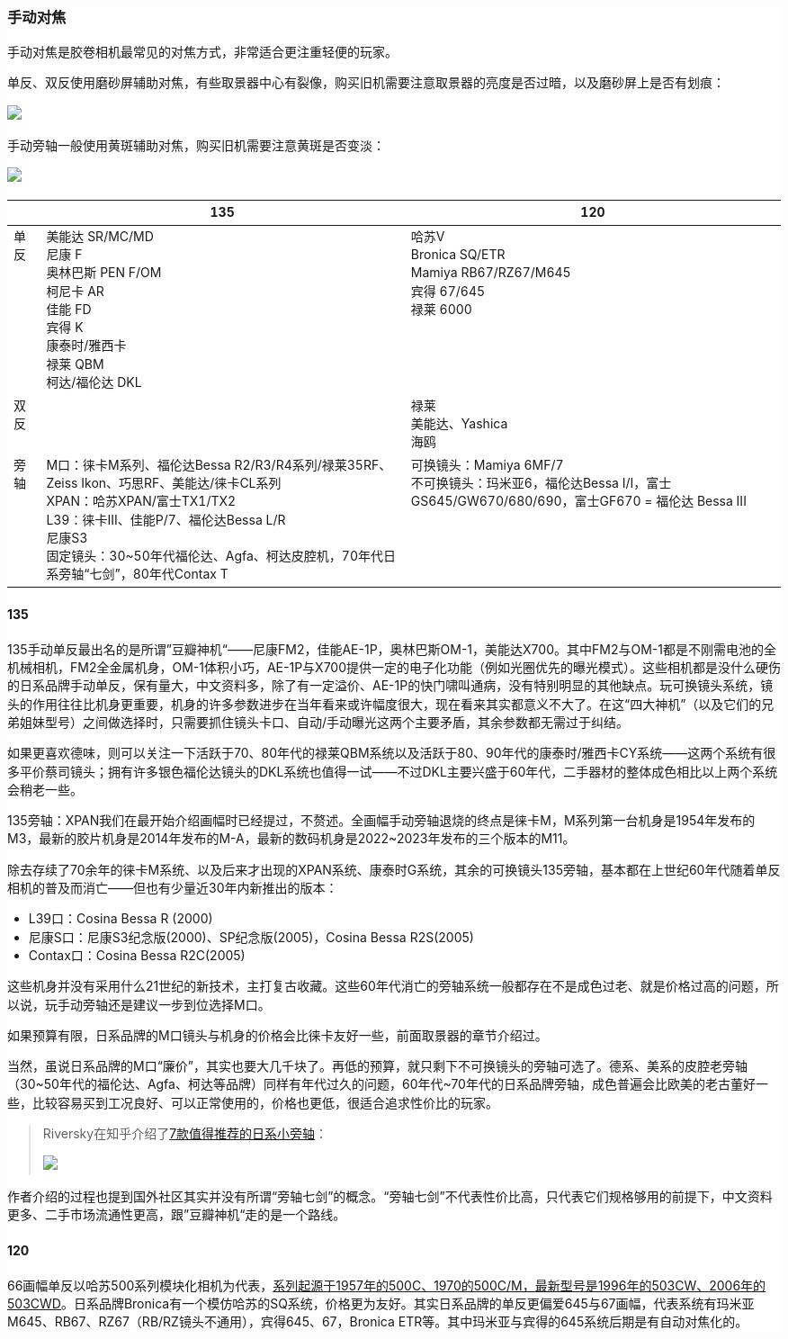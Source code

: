 ### 手动对焦

手动对焦是胶卷相机最常见的对焦方式，非常适合更注重轻便的玩家。

单反、双反使用磨砂屏辅助对焦，有些取景器中心有裂像，购买旧机需要注意取景器的亮度是否过暗，以及磨砂屏上是否有划痕：

![](https://petapixel.com/assets/uploads/2013/01/splitprism.jpg)

手动旁轴一般使用黄斑辅助对焦，购买旧机需要注意黄斑是否变淡：

![](https://live.staticflickr.com/7261/6938007732_2c5b9ae8c5_b.jpg)

|     | 135                                                                                                                    | 120                                                                    |
| --- | ---------------------------------------------------------------------------------------------------------------------- | ---------------------------------------------------------------------- |
| 单反  | 美能达 SR/MC/MD<br>尼康 F<br>奥林巴斯 PEN F/OM<br>柯尼卡 AR<br>佳能 FD<br>宾得 K<br>康泰时/雅西卡<br>禄莱 QBM<br>柯达/福伦达 DKL                    | 哈苏V<br>Bronica SQ/ETR<br>Mamiya RB67/RZ67/M645<br>宾得 67/645<br>禄莱 6000 |
| 双反  |                                                                                                                        | 禄莱<br>美能达、Yashica<br>海鸥                                                |
| 旁轴  | M口：徕卡M系列、福伦达Bessa R2/R3/R4系列/禄莱35RF、Zeiss Ikon、巧思RF、美能达/徕卡CL系列<br>XPAN：哈苏XPAN/富士TX1/TX2<br>L39：徕卡III、佳能P/7、福伦达Bessa L/R<br>尼康S3<br>固定镜头：30~50年代福伦达、Agfa、柯达皮腔机，70年代日系旁轴“七剑”，80年代Contax T | 可换镜头：Mamiya 6MF/7<br>不可换镜头：玛米亚6，福伦达Bessa I/I，富士 GS645/GW670/680/690，富士GF670 = 福伦达 Bessa III         |

#### 135

135手动单反最出名的是所谓”豆瓣神机“——尼康FM2，佳能AE-1P，奥林巴斯OM-1，美能达X700。其中FM2与OM-1都是不刚需电池的全机械相机，FM2全金属机身，OM-1体积小巧，AE-1P与X700提供一定的电子化功能（例如光圈优先的曝光模式）。这些相机都是没什么硬伤的日系品牌手动单反，保有量大，中文资料多，除了有一定溢价、AE-1P的快门啸叫通病，没有特别明显的其他缺点。玩可换镜头系统，镜头的作用往往比机身更重要，机身的许多参数进步在当年看来或许幅度很大，现在看来其实都意义不大了。在这“四大神机”（以及它们的兄弟姐妹型号）之间做选择时，只需要抓住镜头卡口、自动/手动曝光这两个主要矛盾，其余参数都无需过于纠结。

如果更喜欢德味，则可以关注一下活跃于70、80年代的禄莱QBM系统以及活跃于80、90年代的康泰时/雅西卡CY系统——这两个系统有很多平价蔡司镜头；拥有许多银色福伦达镜头的DKL系统也值得一试——不过DKL主要兴盛于60年代，二手器材的整体成色相比以上两个系统会稍老一些。

135旁轴：XPAN我们在最开始介绍画幅时已经提过，不赘述。全画幅手动旁轴退烧的终点是徕卡M，M系列第一台机身是1954年发布的M3，最新的胶片机身是2014年发布的M-A，最新的数码机身是2022~2023年发布的三个版本的M11。

除去存续了70余年的徕卡M系统、以及后来才出现的XPAN系统、康泰时G系统，其余的可换镜头135旁轴，基本都在上世纪60年代随着单反相机的普及而消亡——但也有少量近30年内新推出的版本：

- L39口：Cosina Bessa R (2000)
- 尼康S口：尼康S3纪念版(2000)、SP纪念版(2005)，Cosina Bessa R2S(2005)
- Contax口：Cosina Bessa R2C(2005)

这些机身并没有采用什么21世纪的新技术，主打复古收藏。这些60年代消亡的旁轴系统一般都存在不是成色过老、就是价格过高的问题，所以说，玩手动旁轴还是建议一步到位选择M口。

如果预算有限，日系品牌的M口镜头与机身的价格会比徕卡友好一些，前面取景器的章节介绍过。

当然，虽说日系品牌的M口“廉价”，其实也要大几千块了。再低的预算，就只剩下不可换镜头的旁轴可选了。德系、美系的皮腔老旁轴（30~50年代的福伦达、Agfa、柯达等品牌）同样有年代过久的问题，60年代~70年代的日系品牌旁轴，成色普遍会比欧美的老古董好一些，比较容易买到工况良好、可以正常使用的，价格也更低，很适合追求性价比的玩家。

> Riversky在知乎介绍了[7款值得推荐的日系小旁轴](https://zhuanlan.zhihu.com/p/536880331)：
>
> ![](https://pic2.zhimg.com/v2-af5c56610c30a4282067fb02350768cd_r.jpg)

作者介绍的过程也提到国外社区其实并没有所谓“旁轴七剑”的概念。“旁轴七剑”不代表性价比高，只代表它们规格够用的前提下，中文资料更多、二手市场流通性更高，跟”豆瓣神机“走的是一个路线。

#### 120

66画幅单反以哈苏500系列模块化相机为代表，[系列起源于1957年的500C、1970的500C/M，最新型号是1996年的503CW、2006年的503CWD](https://www.hasselblad.com/zh-cn/about/history/500-series/#:~:text=%E5%9C%A8%20500C%20%E7%9A%84,%E8%83%8C%E6%97%A0%E7%BC%9D%E8%BF%9E%E6%8E%A5%E3%80%82)。日系品牌Bronica有一个模仿哈苏的SQ系统，价格更为友好。其实日系品牌的单反更偏爱645与67画幅，代表系统有玛米亚M645、RB67、RZ67（RB/RZ镜头不通用），宾得645、67，Bronica ETR等。其中玛米亚与宾得的645系统后期是有自动对焦化的。
